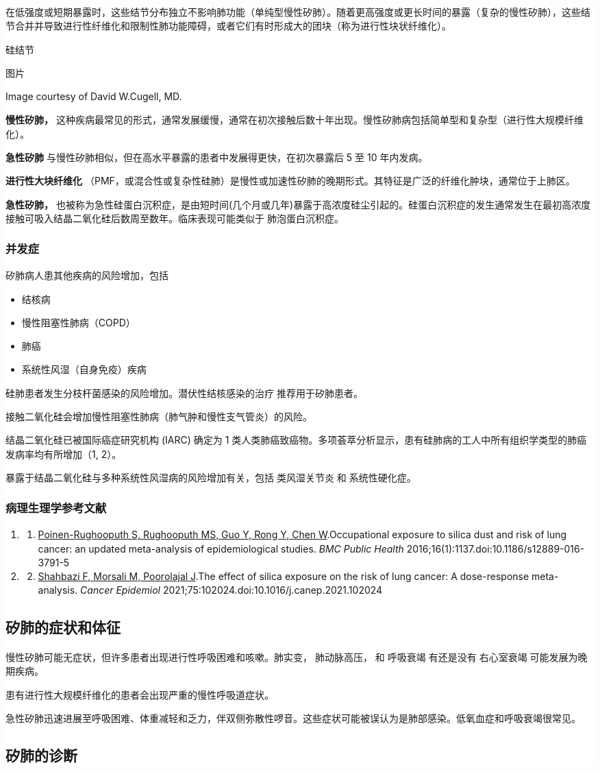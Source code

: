 在低强度或短期暴露时，这些结节分布独立不影响肺功能（单纯型慢性矽肺）。随着更高强度或更长时间的暴露（复杂的慢性矽肺），这些结节合并并导致进行性纤维化和限制性肺功能障碍，或者它们有时形成大的团块（称为进行性块状纤维化）。

硅结节



图片

Image courtesy of David W.Cugell, MD.

**慢性矽肺，** 这种疾病最常见的形式，通常发展缓慢，通常在初次接触后数十年出现。慢性矽肺病包括简单型和复杂型（进行性大规模纤维化）。

**急性矽肺** 与慢性矽肺相似，但在高水平暴露的患者中发展得更快，在初次暴露后 5 至 10 年内发病。

**进行性大块纤维化** （PMF，或混合性或复杂性硅肺）是慢性或加速性矽肺的晚期形式。其特征是广泛的纤维化肿块，通常位于上肺区。

**急性矽肺，** 也被称为急性硅蛋白沉积症，是由短时间(几个月或几年)暴露于高浓度硅尘引起的。硅蛋白沉积症的发生通常发生在最初高浓度接触可吸入结晶二氧化硅后数周至数年。临床表现可能类似于 肺泡蛋白沉积症。

### 并发症

矽肺病人患其他疾病的风险增加，包括

- 结核病

- 慢性阻塞性肺病（COPD）

- 肺癌

- 系统性风湿（自身免疫）疾病


硅肺患者发生分枝杆菌感染的风险增加。潜伏性结核感染的治疗 推荐用于矽肺患者。

接触二氧化硅会增加慢性阻塞性肺病（肺气肿和慢性支气管炎）的风险。

结晶二氧化硅已被国际癌症研究机构 (IARC) 确定为 1 类人类肺癌致癌物。多项荟萃分析显示，患有硅肺病的工人中所有组织学类型的肺癌发病率均有所增加（1, 2）。

暴露于结晶二氧化硅与多种系统性风湿病的风险增加有关，包括 类风湿关节炎 和 系统性硬化症。

### 病理生理学参考文献

1. 1. [Poinen-Rughooputh S, Rughooputh MS, Guo Y, Rong Y, Chen W](https://pubmed.ncbi.nlm.nih.gov/27814719/).Occupational exposure to silica dust and risk of lung cancer: an updated meta-analysis of epidemiological studies. _BMC Public Health_ 2016;16(1):1137.doi:10.1186/s12889-016-3791-5

2. 2. [Shahbazi F, Morsali M, Poorolajal J](https://pubmed.ncbi.nlm.nih.gov/34560363/).The effect of silica exposure on the risk of lung cancer: A dose-response meta-analysis. _Cancer Epidemiol_ 2021;75:102024.doi:10.1016/j.canep.2021.102024


## 矽肺的症状和体征

慢性矽肺可能无症状，但许多患者出现进行性呼吸困难和咳嗽。肺实变， 肺动脉高压， 和 呼吸衰竭 有还是没有 右心室衰竭 可能发展为晚期疾病。

患有进行性大规模纤维化的患者会出现严重的慢性呼吸道症状。

急性矽肺迅速进展至呼吸困难、体重减轻和乏力，伴双侧弥散性啰音。这些症状可能被误认为是肺部感染。低氧血症和呼吸衰竭很常见。

## 矽肺的诊断
